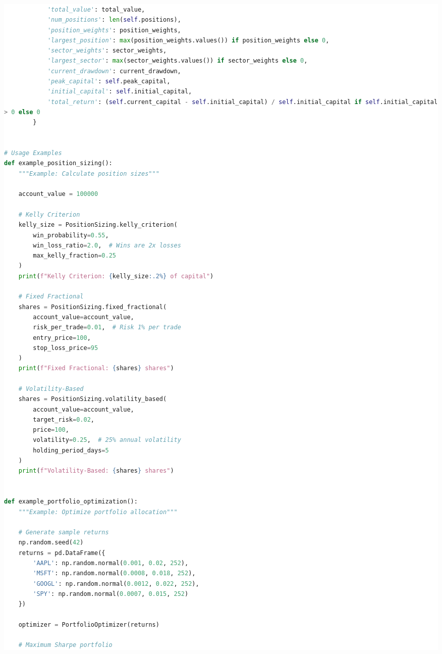 ```python
            'total_value': total_value,
            'num_positions': len(self.positions),
            'position_weights': position_weights,
            'largest_position': max(position_weights.values()) if position_weights else 0,
            'sector_weights': sector_weights,
            'largest_sector': max(sector_weights.values()) if sector_weights else 0,
            'current_drawdown': current_drawdown,
            'peak_capital': self.peak_capital,
            'initial_capital': self.initial_capital,
            'total_return': (self.current_capital - self.initial_capital) / self.initial_capital if self.initial_capital > 0 else 0
        }


# Usage Examples
def example_position_sizing():
    """Example: Calculate position sizes"""

    account_value = 100000

    # Kelly Criterion
    kelly_size = PositionSizing.kelly_criterion(
        win_probability=0.55,
        win_loss_ratio=2.0,  # Wins are 2x losses
        max_kelly_fraction=0.25
    )
    print(f"Kelly Criterion: {kelly_size:.2%} of capital")

    # Fixed Fractional
    shares = PositionSizing.fixed_fractional(
        account_value=account_value,
        risk_per_trade=0.01,  # Risk 1% per trade
        entry_price=100,
        stop_loss_price=95
    )
    print(f"Fixed Fractional: {shares} shares")

    # Volatility-Based
    shares = PositionSizing.volatility_based(
        account_value=account_value,
        target_risk=0.02,
        price=100,
        volatility=0.25,  # 25% annual volatility
        holding_period_days=5
    )
    print(f"Volatility-Based: {shares} shares")


def example_portfolio_optimization():
    """Example: Optimize portfolio allocation"""

    # Generate sample returns
    np.random.seed(42)
    returns = pd.DataFrame({
        'AAPL': np.random.normal(0.001, 0.02, 252),
        'MSFT': np.random.normal(0.0008, 0.018, 252),
        'GOOGL': np.random.normal(0.0012, 0.022, 252),
        'SPY': np.random.normal(0.0007, 0.015, 252)
    })

    optimizer = PortfolioOptimizer(returns)

    # Maximum Sharpe portfolio
```